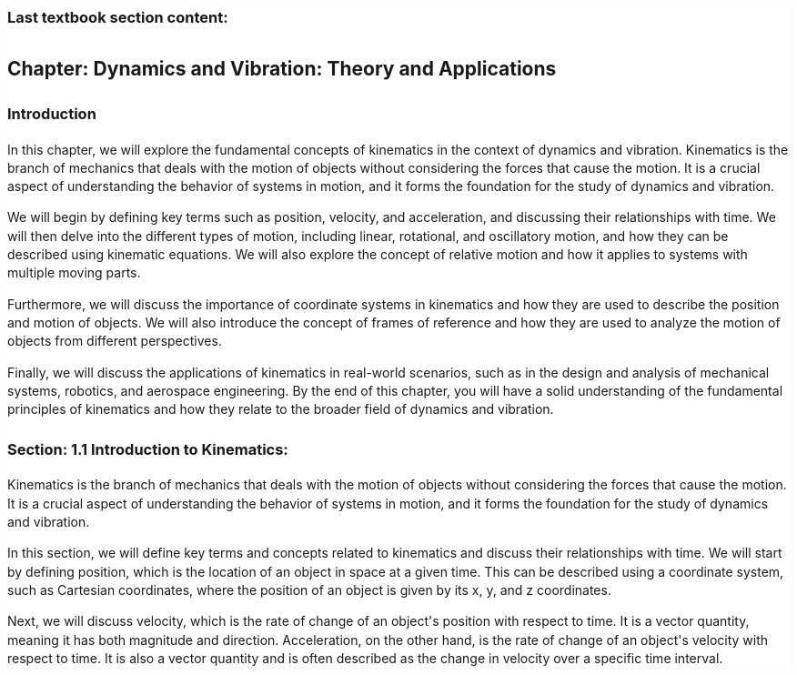 
### Last textbook section content:



## Chapter: Dynamics and Vibration: Theory and Applications



### Introduction



In this chapter, we will explore the fundamental concepts of kinematics in the context of dynamics and vibration. Kinematics is the branch of mechanics that deals with the motion of objects without considering the forces that cause the motion. It is a crucial aspect of understanding the behavior of systems in motion, and it forms the foundation for the study of dynamics and vibration.



We will begin by defining key terms such as position, velocity, and acceleration, and discussing their relationships with time. We will then delve into the different types of motion, including linear, rotational, and oscillatory motion, and how they can be described using kinematic equations. We will also explore the concept of relative motion and how it applies to systems with multiple moving parts.



Furthermore, we will discuss the importance of coordinate systems in kinematics and how they are used to describe the position and motion of objects. We will also introduce the concept of frames of reference and how they are used to analyze the motion of objects from different perspectives.



Finally, we will discuss the applications of kinematics in real-world scenarios, such as in the design and analysis of mechanical systems, robotics, and aerospace engineering. By the end of this chapter, you will have a solid understanding of the fundamental principles of kinematics and how they relate to the broader field of dynamics and vibration.



### Section: 1.1 Introduction to Kinematics:



Kinematics is the branch of mechanics that deals with the motion of objects without considering the forces that cause the motion. It is a crucial aspect of understanding the behavior of systems in motion, and it forms the foundation for the study of dynamics and vibration.



In this section, we will define key terms and concepts related to kinematics and discuss their relationships with time. We will start by defining position, which is the location of an object in space at a given time. This can be described using a coordinate system, such as Cartesian coordinates, where the position of an object is given by its x, y, and z coordinates.



Next, we will discuss velocity, which is the rate of change of an object's position with respect to time. It is a vector quantity, meaning it has both magnitude and direction. Acceleration, on the other hand, is the rate of change of an object's velocity with respect to time. It is also a vector quantity and is often described as the change in velocity over a specific time interval.

